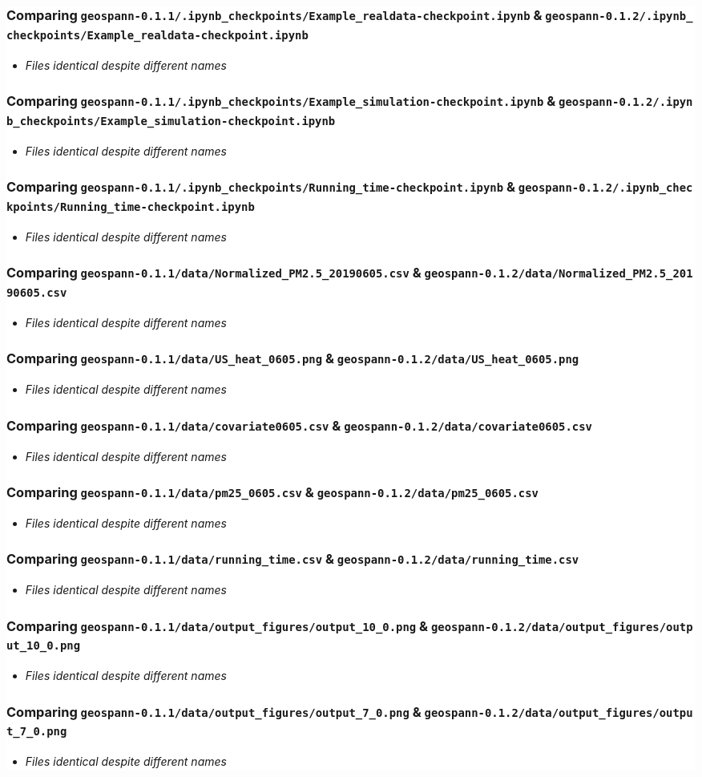 ### Comparing `geospann-0.1.1/.ipynb_checkpoints/Example_realdata-checkpoint.ipynb` & `geospann-0.1.2/.ipynb_checkpoints/Example_realdata-checkpoint.ipynb`

 * *Files identical despite different names*

### Comparing `geospann-0.1.1/.ipynb_checkpoints/Example_simulation-checkpoint.ipynb` & `geospann-0.1.2/.ipynb_checkpoints/Example_simulation-checkpoint.ipynb`

 * *Files identical despite different names*

### Comparing `geospann-0.1.1/.ipynb_checkpoints/Running_time-checkpoint.ipynb` & `geospann-0.1.2/.ipynb_checkpoints/Running_time-checkpoint.ipynb`

 * *Files identical despite different names*

### Comparing `geospann-0.1.1/data/Normalized_PM2.5_20190605.csv` & `geospann-0.1.2/data/Normalized_PM2.5_20190605.csv`

 * *Files identical despite different names*

### Comparing `geospann-0.1.1/data/US_heat_0605.png` & `geospann-0.1.2/data/US_heat_0605.png`

 * *Files identical despite different names*

### Comparing `geospann-0.1.1/data/covariate0605.csv` & `geospann-0.1.2/data/covariate0605.csv`

 * *Files identical despite different names*

### Comparing `geospann-0.1.1/data/pm25_0605.csv` & `geospann-0.1.2/data/pm25_0605.csv`

 * *Files identical despite different names*

### Comparing `geospann-0.1.1/data/running_time.csv` & `geospann-0.1.2/data/running_time.csv`

 * *Files identical despite different names*

### Comparing `geospann-0.1.1/data/output_figures/output_10_0.png` & `geospann-0.1.2/data/output_figures/output_10_0.png`

 * *Files identical despite different names*

### Comparing `geospann-0.1.1/data/output_figures/output_7_0.png` & `geospann-0.1.2/data/output_figures/output_7_0.png`

 * *Files identical despite different names*
